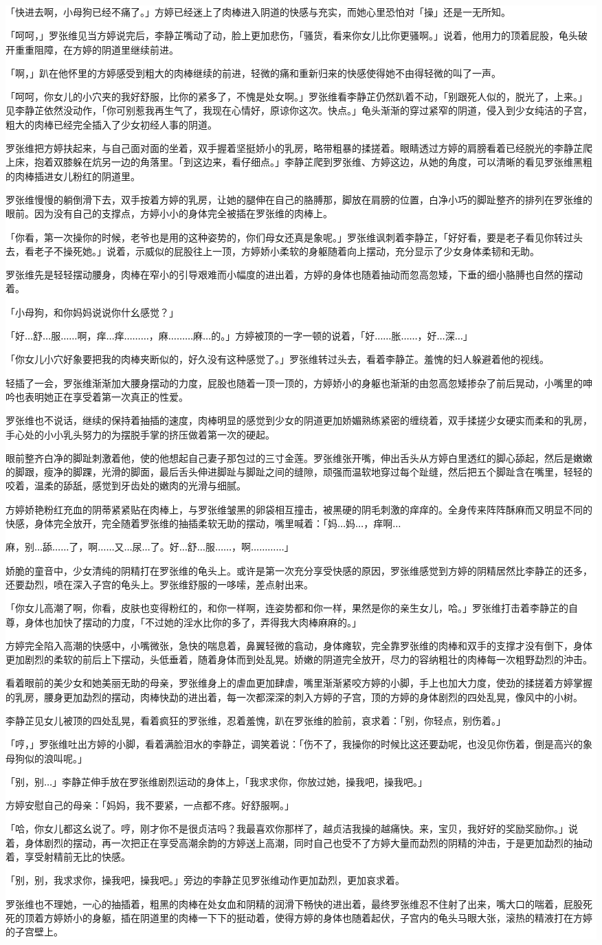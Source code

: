 「快进去啊，小母狗已经不痛了。」方婷已经迷上了肉棒进入阴道的快感与充实，而她心里恐怕对「操」还是一无所知。

「呵呵，」罗张维见当方婷说完后，李静芷嘴动了动，脸上更加悲伤，「骚货，看来你女儿比你更骚啊。」说着，他用力的顶着屁股，龟头破开重重阻障，在方婷的阴道里继续前进。

「啊，」趴在他怀里的方婷感受到粗大的肉棒继续的前进，轻微的痛和重新归来的快感使得她不由得轻微的叫了一声。

「呵呵，你女儿的小穴夹的我好舒服，比你的紧多了，不愧是处女啊。」罗张维看李静芷仍然趴着不动，「别跟死人似的，脱光了，上来。」见李静芷依然没动作，「你可别惹我再生气了，我现在心情好，原谅你这次。快点。」龟头渐渐的穿过紧窄的阴道，侵入到少女纯洁的子宫，粗大的肉棒已经完全插入了少女初经人事的阴道。

罗张维把方婷扶起来，与自己面对面的坐着，双手握着坚挺娇小的乳房，略带粗暴的揉搓着。眼睛透过方婷的肩膀看着已经脱光的李静芷爬上床，抱着双膝躲在炕另一边的角落里。「到这边来，看仔细点。」李静芷爬到罗张维、方婷这边，从她的角度，可以清晰的看见罗张维黑粗的肉棒插进女儿粉红的阴道里。

罗张维慢慢的躺倒滑下去，双手按着方婷的乳房，让她的腿伸在自己的胳膊那，脚放在肩膀的位置，白净小巧的脚趾整齐的排列在罗张维的眼前。因为没有自己的支撑点，方婷小小的身体完全被插在罗张维的肉棒上。

「你看，第一次操你的时候，老爷也是用的这种姿势的，你们母女还真是象呢。」罗张维讽刺着李静芷，「好好看，要是老子看见你转过头去，看老子不操死她。」说着，示威似的屁股往上一顶，方婷娇小柔软的身躯随着向上摆动，充分显示了少女身体柔韧和无助。

罗张维先是轻轻摆动腰身，肉棒在窄小的引导艰难而小幅度的进出着，方婷的身体也随着抽动而忽高忽矮，下垂的细小胳膊也自然的摆动着。

「小母狗，和你妈妈说说你什幺感觉？」

「好…舒…服……啊，痒…痒………，麻………麻…的。」方婷被顶的一字一顿的说着，「好……胀……，好…深…」

「你女儿小穴好象要把我的肉棒夹断似的，好久没有这种感觉了。」罗张维转过头去，看着李静芷。羞愧的妇人躲避着他的视线。

轻插了一会，罗张维渐渐加大腰身摆动的力度，屁股也随着一顶一顶的，方婷娇小的身躯也渐渐的由忽高忽矮掺杂了前后晃动，小嘴里的呻吟也表明她正在享受着第一次真正的性爱。

罗张维也不说话，继续的保持着抽插的速度，肉棒明显的感觉到少女的阴道更加娇媚熟练紧密的缠绕着，双手揉搓少女硬实而柔和的乳房，手心处的小小乳头努力的为摆脱手掌的挤压做着第一次的硬起。

眼前整齐白净的脚趾刺激着他，使的他想起自己妻子那包过的三寸金莲。罗张维张开嘴，伸出舌头从方婷白里透红的脚心舔起，然后是嫩嫩的脚跟，瘦净的脚踝，光滑的脚面，最后舌头伸进脚趾与脚趾之间的缝隙，顽强而温软地穿过每个趾缝，然后把五个脚趾含在嘴里，轻轻的咬着，温柔的舔舐，感觉到牙齿处的嫩肉的光滑与细腻。

方婷娇艳粉红充血的阴蒂紧紧贴在肉棒上，与罗张维皱黑的卵袋相互撞击，被黑硬的阴毛刺激的痒痒的。全身传来阵阵酥麻而又明显不同的快感，身体完全放开，完全随着罗张维的抽插柔软无助的摆动，嘴里喊着：「妈…妈…，痒啊…

麻，别…舔……了，啊……又…尿…了。好…舒…服……，啊…………」

娇脆的童音中，少女清纯的阴精打在罗张维的龟头上。或许是第一次充分享受快感的原因，罗张维感觉到方婷的阴精居然比李静芷的还多，还要勐烈，喷在深入子宫的龟头上。罗张维舒服的一哆嗦，差点射出来。

「你女儿高潮了啊，你看，皮肤也变得粉红的，和你一样啊，连姿势都和你一样，果然是你的亲生女儿，哈。」罗张维打击着李静芷的自尊，身体也加快了摆动的力度，「不过她的淫水比你的多了，弄得我大肉棒麻麻的。」

方婷完全陷入高潮的快感中，小嘴微张，急快的喘息着，鼻翼轻微的翕动，身体瘫软，完全靠罗张维的肉棒和双手的支撑才没有倒下，身体更加剧烈的柔软的前后上下摆动，头低垂着，随着身体而到处乱晃。娇嫩的阴道完全放开，尽力的容纳粗壮的肉棒每一次粗野勐烈的沖击。

看着眼前的美少女和她美丽无助的母亲，罗张维身上的虐血更加肆虐，嘴里渐渐紧咬方婷的小脚，手上也加大力度，使劲的揉搓着方婷掌握的乳房，腰身更加勐烈的摆动，肉棒快勐的进出着，每一次都深深的刺入方婷的子宫，顶的方婷的身体剧烈的四处乱晃，像风中的小树。

李静芷见女儿被顶的四处乱晃，看着疯狂的罗张维，忍着羞愧，趴在罗张维的脸前，哀求着：「别，你轻点，别伤着。」

「哼，」罗张维吐出方婷的小脚，看着满脸泪水的李静芷，调笑着说：「伤不了，我操你的时候比这还要勐呢，也没见你伤着，倒是高兴的象母狗似的浪叫呢。」

「别，别…」李静芷伸手放在罗张维剧烈运动的身体上，「我求求你，你放过她，操我吧，操我吧。」

方婷安慰自己的母亲：「妈妈，我不要紧，一点都不疼。好舒服啊。」

「哈，你女儿都这幺说了。哼，刚才你不是很贞洁吗？我最喜欢你那样了，越贞洁我操的越痛快。来，宝贝，我好好的奖励奖励你。」说着，身体剧烈的摆动，再一次把正在享受高潮余韵的方婷送上高潮，同时自己也受不了方婷大量而勐烈的阴精的沖击，于是更加勐烈的抽动着，享受射精前无比的快感。

「别，别，我求求你，操我吧，操我吧。」旁边的李静芷见罗张维动作更加勐烈，更加哀求着。

罗张维也不理她，一心的抽插着，粗黑的肉棒在处女血和阴精的润滑下畅快的进出着，最终罗张维忍不住射了出来，嘴大口的喘着，屁股死死的顶着方婷娇小的身躯，插在阴道里的肉棒一下下的挺动着，使得方婷的身体也随着起伏，子宫内的龟头马眼大张，滚热的精液打在方婷的子宫壁上。
